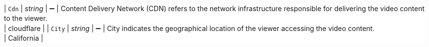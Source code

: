 | `Cdn`                                                                                                                                                                                                                                                                                                                                                                                                                  | *string*                                                                                                                                                                                                                                                                                                                                                                                                               | :heavy_minus_sign:                                                                                                                                                                                                                                                                                                                                                                                                     | Content Delivery Network (CDN) refers to the network infrastructure responsible for delivering the video content to the viewer.        <br/>                                                                                                                                                                                                                                                                           | cloudflare                                                                                                                                                                                                                                                                                                                                                                                                             |
| `City`                                                                                                                                                                                                                                                                                                                                                                                                                 | *string*                                                                                                                                                                                                                                                                                                                                                                                                               | :heavy_minus_sign:                                                                                                                                                                                                                                                                                                                                                                                                     | City indicates the geographical location of the viewer accessing the video content.        <br/>                                                                                                                                                                                                                                                                                                                       | California                                                                                                                                                                                                                                                                                                                                                                                                             |